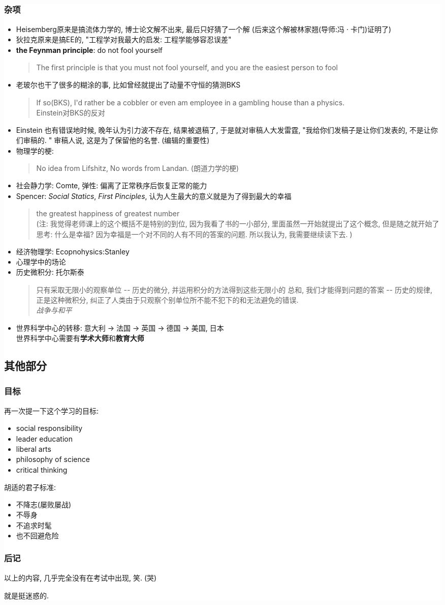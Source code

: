 
### 杂项
* Heisemberg原来是搞流体力学的, 博士论文解不出来, 最后只好猜了一个解
  (后来这个解被林家翘(导师:冯 · 卡门)证明了)
* 狄拉克原来是搞EE的, "工程学对我最大的启发: 工程学能够容忍误差"
* **the Feynman principle**: do not fool yourself
  > The first principle is that you must not fool yourself, 
  > and you are the easiest person to fool
* 老玻尔也干了很多的糊涂的事, 比如曾经就提出了动量不守恒的猜测BKS   
  > If so(BKS), I'd rather be a cobbler or even am employee 
  > in a gambling house than a physics.     
  > Einstein对BKS的反对
* Einstein 也有错误地时候, 晚年认为引力波不存在, 结果被退稿了, 
  于是就对审稿人大发雷霆, "我给你们发稿子是让你们发表的, 不是让你们审稿的. "
  审稿人说, 这是为了保留他的名誉. (编辑的重要性)
* 物理学的梗: 
  > No idea from Lifshitz, No words from Landan. (朗道力学的梗)
* 社会静力学: Comte, 弹性: 偏离了正常秩序后恢复正常的能力
* Spencer: *Social Statics*, *First Pinciples*, 
  认为人生最大的意义就是为了得到最大的幸福
  > the greatest happiness of greatest number      
  (注: 我觉得老师课上的这个概括不是特别的到位, 因为我看了书的一小部分, 
  里面虽然一开始就提出了这个概念, 但是随之就开始了思考: 什么是幸福? 
  因为幸福是一个对不同的人有不同的答案的问题. 所以我认为, 我需要继续读下去. )
* 经济物理学: Ecopnohysics:Stanley
* 心理学中的场论
* 历史微积分: 托尔斯泰
  > 只有采取无限小的观察单位 -- 历史的微分, 并运用积分的方法得到这些无限小的
  > 总和, 我们才能得到问题的答案 -- 历史的规律, 正是这种微积分, 
  > 纠正了人类由于只观察个别单位所不能不犯下的和无法避免的错误.      
  > *战争与和平*
* 世界科学中心的转移: 意大利 -> 法国 -> 英国 -> 德国 -> 美国, 日本     
  世界科学中心需要有**学术大师**和**教育大师**

## 其他部分
### 目标
再一次提一下这个学习的目标: 
* social responsibility
* leader education
* liberal arts
* philosophy of science
* critical thinking

胡适的君子标准: 
* 不降志(屡败屡战)
* 不辱身
* 不追求时髦
* 也不回避危险

### 后记
以上的内容, 几乎完全没有在考试中出现, 笑. (哭)

就是挺迷惑的. 
